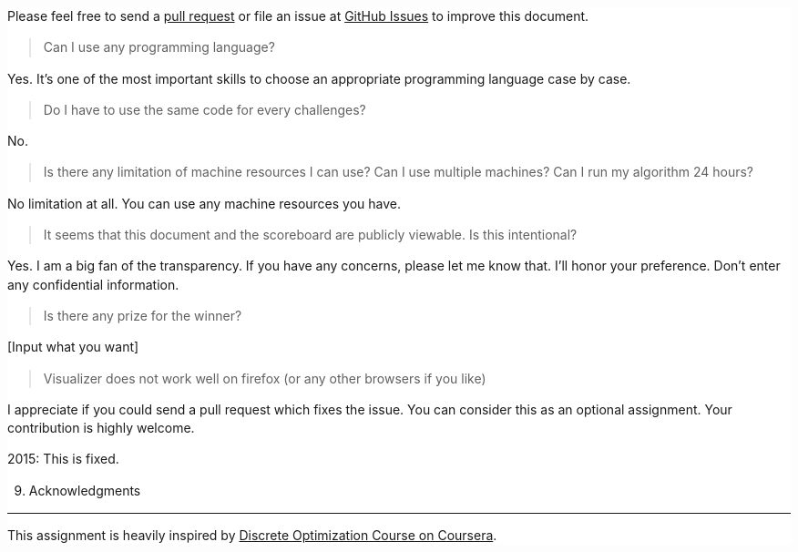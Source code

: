 Please feel free to send a [pull request](https://help.github.com/articles/using-pull-requests/) or file an issue at [GitHub Issues] to improve this document.

> Can I use any programming language?

Yes. It’s one of the most important skills to choose an appropriate programming language case by case.

> Do I have to use the same code for every challenges?

No.

> Is there any limitation of machine resources I can use? Can I use multiple machines? Can I run my algorithm 24 hours?

No limitation at all. You can use any machine resources you have.

> It seems that this document and the scoreboard are publicly viewable. Is this intentional?

Yes. I am a big fan of the transparency. If you have any concerns, please let me know that. I’ll honor your preference. Don’t enter any confidential information.

> Is there any prize for the winner?

[Input what you want]

> Visualizer does not work well on firefox (or any other browsers if you like)

I appreciate if you could send a pull request which fixes the issue. You can consider this as an optional assignment. Your contribution is highly welcome.

2015: This is fixed.

9. Acknowledgments
----

This assignment is heavily inspired by [Discrete Optimization Course on Coursera](https://www.coursera.org/course/optimization).


[scoreboard]: https://docs.google.com/spreadsheets/d/1BkPU8cEkwvlZatVsxw62GKYxhWREcZywruL4AfasxQg/edit?usp=sharing
[GitHub Issues]: https://github.com/hayatoito/google-step-tsp/issues
[Chat room]: https://gitter.im/hayatoito/google-step-tsp